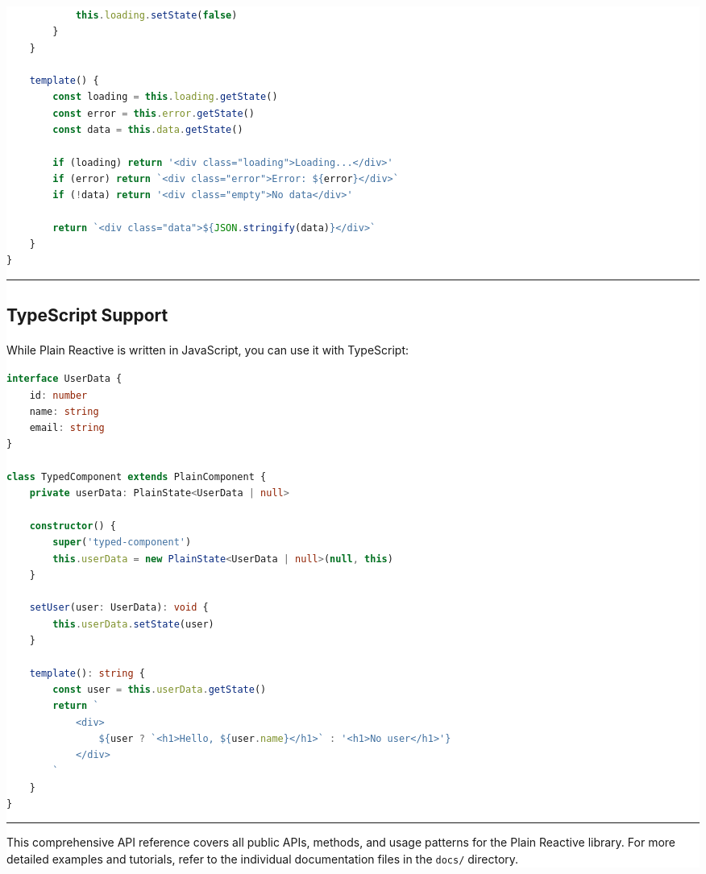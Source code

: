 ```javascript
            this.loading.setState(false)
        }
    }
    
    template() {
        const loading = this.loading.getState()
        const error = this.error.getState()
        const data = this.data.getState()
        
        if (loading) return '<div class="loading">Loading...</div>'
        if (error) return `<div class="error">Error: ${error}</div>`
        if (!data) return '<div class="empty">No data</div>'
        
        return `<div class="data">${JSON.stringify(data)}</div>`
    }
}
```

---

## TypeScript Support

While Plain Reactive is written in JavaScript, you can use it with TypeScript:

```typescript
interface UserData {
    id: number
    name: string
    email: string
}

class TypedComponent extends PlainComponent {
    private userData: PlainState<UserData | null>
    
    constructor() {
        super('typed-component')
        this.userData = new PlainState<UserData | null>(null, this)
    }
    
    setUser(user: UserData): void {
        this.userData.setState(user)
    }
    
    template(): string {
        const user = this.userData.getState()
        return `
            <div>
                ${user ? `<h1>Hello, ${user.name}</h1>` : '<h1>No user</h1>'}
            </div>
        `
    }
}
```

---

This comprehensive API reference covers all public APIs, methods, and usage patterns for the Plain Reactive library. For more detailed examples and tutorials, refer to the individual documentation files in the `docs/` directory.